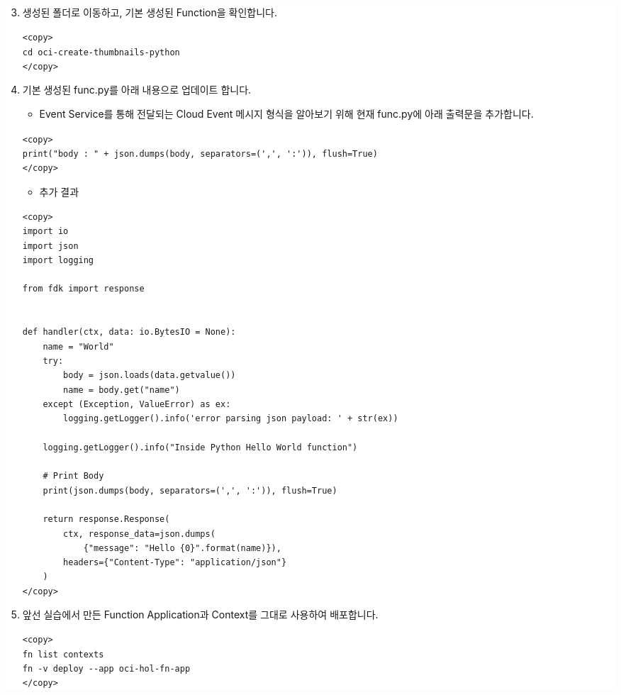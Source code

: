 3. 생성된 폴더로 이동하고, 기본 생성된 Function을 확인합니다.

    ```
    <copy>
    cd oci-create-thumbnails-python
    </copy> 
    ```

4. 기본 생성된 func.py를 아래 내용으로 업데이트 합니다.

    - Event Service를 통해 전달되는 Cloud Event 메시지 형식을 알아보기 위해 현재 func.py에 아래 출력문을 추가합니다.
    ```
    <copy>
    print("body : " + json.dumps(body, separators=(',', ':')), flush=True)
    </copy>
    ```

    - 추가 결과
    ```
    <copy>
    import io
    import json
    import logging
    
    from fdk import response
    
    
    def handler(ctx, data: io.BytesIO = None):
        name = "World"
        try:
            body = json.loads(data.getvalue())
            name = body.get("name")   
        except (Exception, ValueError) as ex:
            logging.getLogger().info('error parsing json payload: ' + str(ex))
    
        logging.getLogger().info("Inside Python Hello World function")

        # Print Body
        print(json.dumps(body, separators=(',', ':')), flush=True)

        return response.Response(
            ctx, response_data=json.dumps(
                {"message": "Hello {0}".format(name)}),
            headers={"Content-Type": "application/json"}
        )
    </copy> 
    ```

5. 앞선 실습에서 만든 Function Application과 Context를 그대로 사용하여 배포합니다.

    ```
    <copy>
    fn list contexts
    fn -v deploy --app oci-hol-fn-app
    </copy>        
    ```
